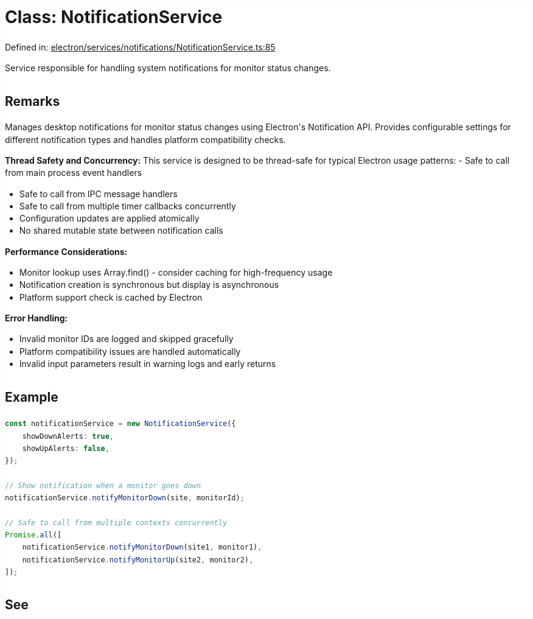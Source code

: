 # Class: NotificationService

Defined in: [electron/services/notifications/NotificationService.ts:85](https://github.com/Nick2bad4u/Uptime-Watcher/blob/main/electron/services/notifications/NotificationService.ts#L85)

Service responsible for handling system notifications for monitor status
changes.

## Remarks

Manages desktop notifications for monitor status changes using Electron's
Notification API. Provides configurable settings for different notification
types and handles platform compatibility checks.

**Thread Safety and Concurrency:** This service is designed to be thread-safe
for typical Electron usage patterns: - Safe to call from main process event
handlers

- Safe to call from IPC message handlers
- Safe to call from multiple timer callbacks concurrently
- Configuration updates are applied atomically
- No shared mutable state between notification calls

**Performance Considerations:**

- Monitor lookup uses Array.find() - consider caching for high-frequency usage
- Notification creation is synchronous but display is asynchronous
- Platform support check is cached by Electron

**Error Handling:**

- Invalid monitor IDs are logged and skipped gracefully
- Platform compatibility issues are handled automatically
- Invalid input parameters result in warning logs and early returns

## Example

```typescript
const notificationService = new NotificationService({
    showDownAlerts: true,
    showUpAlerts: false,
});

// Show notification when a monitor goes down
notificationService.notifyMonitorDown(site, monitorId);

// Safe to call from multiple contexts concurrently
Promise.all([
    notificationService.notifyMonitorDown(site1, monitor1),
    notificationService.notifyMonitorUp(site2, monitor2),
]);
```

## See
